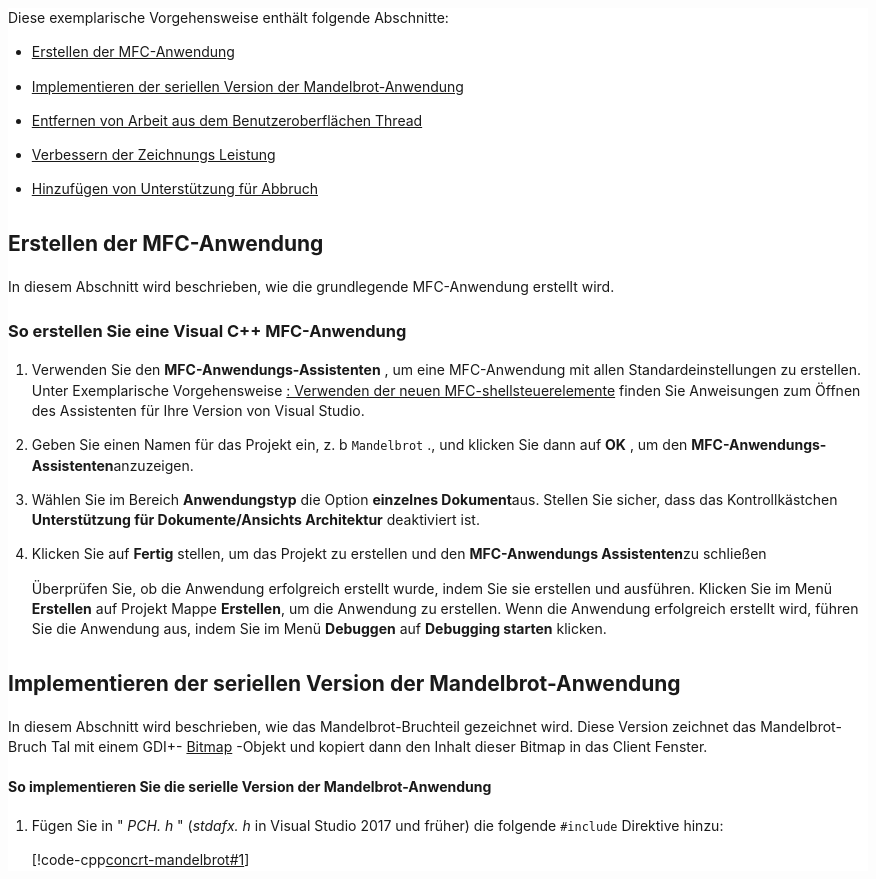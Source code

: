 Diese exemplarische Vorgehensweise enthält folgende Abschnitte:

- [Erstellen der MFC-Anwendung](#application)

- [Implementieren der seriellen Version der Mandelbrot-Anwendung](#serial)

- [Entfernen von Arbeit aus dem Benutzeroberflächen Thread](#removing-work)

- [Verbessern der Zeichnungs Leistung](#performance)

- [Hinzufügen von Unterstützung für Abbruch](#cancellation)

## <a name="creating-the-mfc-application"></a><a name="application"></a>Erstellen der MFC-Anwendung

In diesem Abschnitt wird beschrieben, wie die grundlegende MFC-Anwendung erstellt wird.

### <a name="to-create-a-visual-c-mfc-application"></a>So erstellen Sie eine Visual C++ MFC-Anwendung

1. Verwenden Sie den **MFC-Anwendungs-Assistenten** , um eine MFC-Anwendung mit allen Standardeinstellungen zu erstellen. Unter Exemplarische Vorgehensweise [: Verwenden der neuen MFC-shellsteuerelemente](../../mfc/walkthrough-using-the-new-mfc-shell-controls.md) finden Sie Anweisungen zum Öffnen des Assistenten für Ihre Version von Visual Studio.

1. Geben Sie einen Namen für das Projekt ein, z. b `Mandelbrot` ., und klicken Sie dann auf **OK** , um den **MFC-Anwendungs-Assistenten**anzuzeigen.

1. Wählen Sie im Bereich **Anwendungstyp** die Option **einzelnes Dokument**aus. Stellen Sie sicher, dass das Kontrollkästchen **Unterstützung für Dokumente/Ansichts Architektur** deaktiviert ist.

1. Klicken Sie auf **Fertig** stellen, um das Projekt zu erstellen und den **MFC-Anwendungs Assistenten**zu schließen

   Überprüfen Sie, ob die Anwendung erfolgreich erstellt wurde, indem Sie sie erstellen und ausführen. Klicken Sie im Menü **Erstellen** auf Projekt Mappe **Erstellen**, um die Anwendung zu erstellen. Wenn die Anwendung erfolgreich erstellt wird, führen Sie die Anwendung aus, indem Sie im Menü **Debuggen** auf **Debugging starten** klicken.

## <a name="implementing-the-serial-version-of-the-mandelbrot-application"></a><a name="serial"></a>Implementieren der seriellen Version der Mandelbrot-Anwendung

In diesem Abschnitt wird beschrieben, wie das Mandelbrot-Bruchteil gezeichnet wird. Diese Version zeichnet das Mandelbrot-Bruch Tal mit einem GDI+- [Bitmap](/windows/win32/api/gdiplusheaders/nl-gdiplusheaders-bitmap) -Objekt und kopiert dann den Inhalt dieser Bitmap in das Client Fenster.

#### <a name="to-implement-the-serial-version-of-the-mandelbrot-application"></a>So implementieren Sie die serielle Version der Mandelbrot-Anwendung

1. Fügen Sie in " *PCH. h* " (*stdafx. h* in Visual Studio 2017 und früher) die folgende `#include` Direktive hinzu:

   [!code-cpp[concrt-mandelbrot#1](../../parallel/concrt/codesnippet/cpp/walkthrough-removing-work-from-a-user-interface-thread_1.h)]
